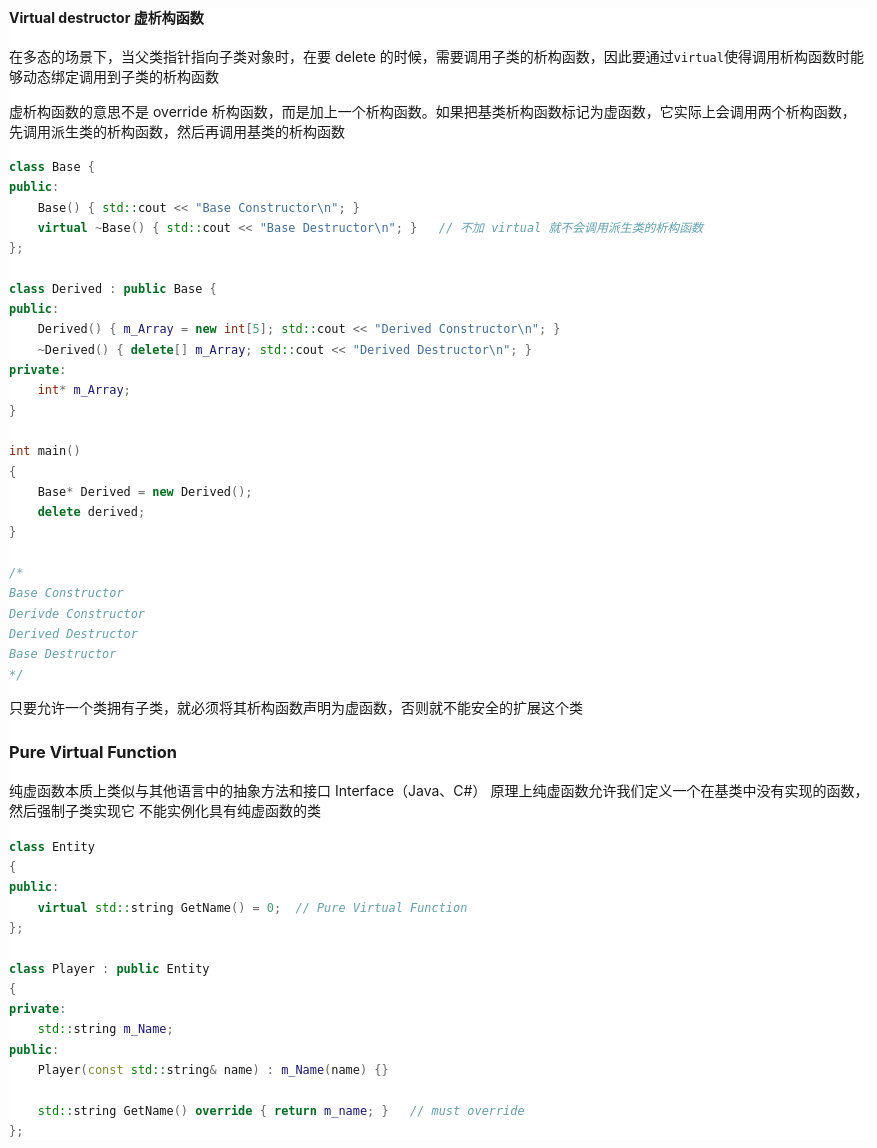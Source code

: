 #### Virtual destructor 虚析构函数

在多态的场景下，当父类指针指向子类对象时，在要 delete 的时候，需要调用子类的析构函数，因此要通过`virtual`使得调用析构函数时能够动态绑定调用到子类的析构函数

虚析构函数的意思不是 override 析构函数，而是加上一个析构函数。如果把基类析构函数标记为虚函数，它实际上会调用两个析构函数，先调用派生类的析构函数，然后再调用基类的析构函数

```C++
class Base {
public:
    Base() { std::cout << "Base Constructor\n"; }
    virtual ~Base() { std::cout << "Base Destructor\n"; }   // 不加 virtual 就不会调用派生类的析构函数
};

class Derived : public Base {
public:
    Derived() { m_Array = new int[5]; std::cout << "Derived Constructor\n"; }
    ~Derived() { delete[] m_Array; std::cout << "Derived Destructor\n"; }
private:
    int* m_Array;
}

int main()
{
    Base* Derived = new Derived();
    delete derived;
}

/*
Base Constructor
Derivde Constructor
Derived Destructor
Base Destructor
*/
```

只要允许一个类拥有子类，就必须将其析构函数声明为虚函数，否则就不能安全的扩展这个类

### Pure Virtual Function

纯虚函数本质上类似与其他语言中的抽象方法和接口 Interface（Java、C#）
原理上纯虚函数允许我们定义一个在基类中没有实现的函数，然后强制子类实现它
不能实例化具有纯虚函数的类

```C++
class Entity
{
public:
    virtual std::string GetName() = 0;  // Pure Virtual Function
};

class Player : public Entity
{
private:
    std::string m_Name;
public:
    Player(const std::string& name) : m_Name(name) {}

    std::string GetName() override { return m_name; }   // must override
};
```
